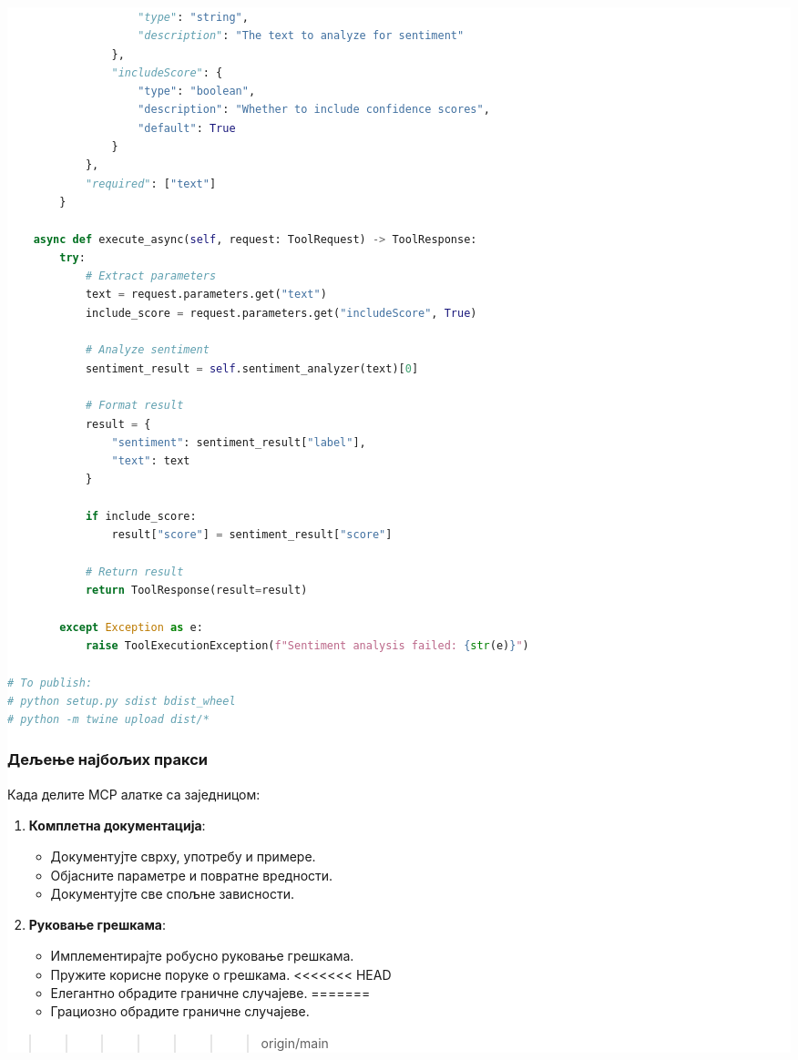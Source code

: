 ```python
                    "type": "string", 
                    "description": "The text to analyze for sentiment"
                },
                "includeScore": {
                    "type": "boolean",
                    "description": "Whether to include confidence scores",
                    "default": True
                }
            },
            "required": ["text"]
        }
    
    async def execute_async(self, request: ToolRequest) -> ToolResponse:
        try:
            # Extract parameters
            text = request.parameters.get("text")
            include_score = request.parameters.get("includeScore", True)
            
            # Analyze sentiment
            sentiment_result = self.sentiment_analyzer(text)[0]
            
            # Format result
            result = {
                "sentiment": sentiment_result["label"],
                "text": text
            }
            
            if include_score:
                result["score"] = sentiment_result["score"]
            
            # Return result
            return ToolResponse(result=result)
            
        except Exception as e:
            raise ToolExecutionException(f"Sentiment analysis failed: {str(e)}")

# To publish:
# python setup.py sdist bdist_wheel
# python -m twine upload dist/*
```

### Дељење најбољих пракси

Када делите MCP алатке са заједницом:

1. **Комплетна документација**:
   - Документујте сврху, употребу и примере.
   - Објасните параметре и повратне вредности.
   - Документујте све спољне зависности.

2. **Руковање грешкама**:
   - Имплементирајте робусно руковање грешкама.
   - Пружите корисне поруке о грешкама.
<<<<<<< HEAD
   - Елегантно обрадите граничне случајеве.
=======
   - Грациозно обрадите граничне случајеве.
>>>>>>> origin/main
